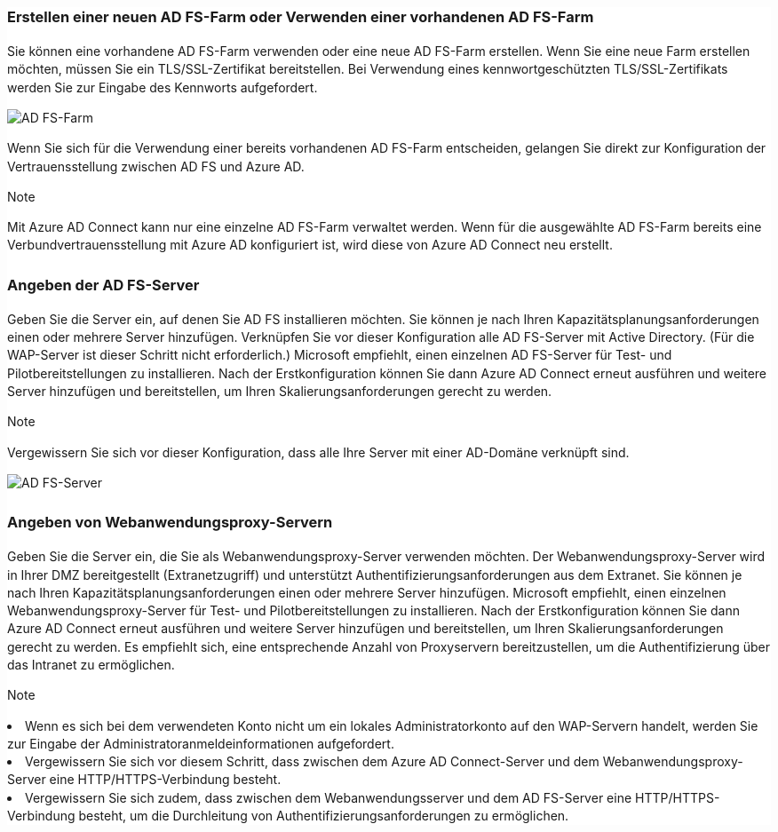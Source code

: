 ### <a name="create-a-new-ad-fs-farm-or-use-an-existing-ad-fs-farm"></a>Erstellen einer neuen AD FS-Farm oder Verwenden einer vorhandenen AD FS-Farm
Sie können eine vorhandene AD FS-Farm verwenden oder eine neue AD FS-Farm erstellen. Wenn Sie eine neue Farm erstellen möchten, müssen Sie ein TLS/SSL-Zertifikat bereitstellen. Bei Verwendung eines kennwortgeschützten TLS/SSL-Zertifikats werden Sie zur Eingabe des Kennworts aufgefordert.

![AD FS-Farm](./media/how-to-connect-install-custom/adfs1.png)

Wenn Sie sich für die Verwendung einer bereits vorhandenen AD FS-Farm entscheiden, gelangen Sie direkt zur Konfiguration der Vertrauensstellung zwischen AD FS und Azure AD.

>[!NOTE]
>Mit Azure AD Connect kann nur eine einzelne AD FS-Farm verwaltet werden. Wenn für die ausgewählte AD FS-Farm bereits eine Verbundvertrauensstellung mit Azure AD konfiguriert ist, wird diese von Azure AD Connect neu erstellt.

### <a name="specify-the-ad-fs-servers"></a>Angeben der AD FS-Server
Geben Sie die Server ein, auf denen Sie AD FS installieren möchten. Sie können je nach Ihren Kapazitätsplanungsanforderungen einen oder mehrere Server hinzufügen. Verknüpfen Sie vor dieser Konfiguration alle AD FS-Server mit Active Directory. (Für die WAP-Server ist dieser Schritt nicht erforderlich.) Microsoft empfiehlt, einen einzelnen AD FS-Server für Test- und Pilotbereitstellungen zu installieren. Nach der Erstkonfiguration können Sie dann Azure AD Connect erneut ausführen und weitere Server hinzufügen und bereitstellen, um Ihren Skalierungsanforderungen gerecht zu werden.

> [!NOTE]
> Vergewissern Sie sich vor dieser Konfiguration, dass alle Ihre Server mit einer AD-Domäne verknüpft sind.
>
>

![AD FS-Server](./media/how-to-connect-install-custom/adfs2.png)

### <a name="specify-the-web-application-proxy-servers"></a>Angeben von Webanwendungsproxy-Servern
Geben Sie die Server ein, die Sie als Webanwendungsproxy-Server verwenden möchten. Der Webanwendungsproxy-Server wird in Ihrer DMZ bereitgestellt (Extranetzugriff) und unterstützt Authentifizierungsanforderungen aus dem Extranet. Sie können je nach Ihren Kapazitätsplanungsanforderungen einen oder mehrere Server hinzufügen. Microsoft empfiehlt, einen einzelnen Webanwendungsproxy-Server für Test- und Pilotbereitstellungen zu installieren. Nach der Erstkonfiguration können Sie dann Azure AD Connect erneut ausführen und weitere Server hinzufügen und bereitstellen, um Ihren Skalierungsanforderungen gerecht zu werden. Es empfiehlt sich, eine entsprechende Anzahl von Proxyservern bereitzustellen, um die Authentifizierung über das Intranet zu ermöglichen.

> [!NOTE]
> <li> Wenn es sich bei dem verwendeten Konto nicht um ein lokales Administratorkonto auf den WAP-Servern handelt, werden Sie zur Eingabe der Administratoranmeldeinformationen aufgefordert.</li>
> <li> Vergewissern Sie sich vor diesem Schritt, dass zwischen dem Azure AD Connect-Server und dem Webanwendungsproxy-Server eine HTTP/HTTPS-Verbindung besteht.</li>
> <li> Vergewissern Sie sich zudem, dass zwischen dem Webanwendungsserver und dem AD FS-Server eine HTTP/HTTPS-Verbindung besteht, um die Durchleitung von Authentifizierungsanforderungen zu ermöglichen.</li>
>
